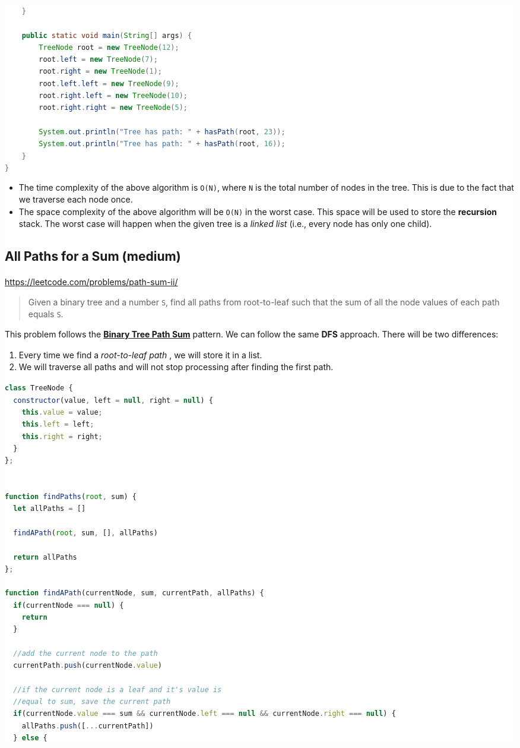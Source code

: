 ````java
    }

    public static void main(String[] args) {
        TreeNode root = new TreeNode(12);
        root.left = new TreeNode(7);
        root.right = new TreeNode(1);
        root.left.left = new TreeNode(9);
        root.right.left = new TreeNode(10);
        root.right.right = new TreeNode(5);

        System.out.println("Tree has path: " + hasPath(root, 23));
        System.out.println("Tree has path: " + hasPath(root, 16));
    }
}

````
- The time complexity of the above algorithm is `O(N)`, where `N` is the total number of nodes in the tree. This is due to the fact that we traverse each node once.
- The space complexity of the above algorithm will be `O(N)` in the worst case. This space will be used to store the <b>recursion</b> stack. The worst case will happen when the given tree is a <i>linked list</i> (i.e., every node has only one child).

## All Paths for a Sum (medium)
https://leetcode.com/problems/path-sum-ii/
> Given a binary tree and a number `S`, find all paths from root-to-leaf such that the sum of all the node values of each path equals `S`.

This problem follows the <b>[Binary Tree Path Sum](#binary-tree-path-sum-easy)</b> pattern. We can follow the same <b>DFS</b> approach. There will be two differences:
1. Every time we find a  <i>root-to-leaf path</i> , we will store it in a list.
2. We will traverse all paths and will not stop processing after finding the first path.

````js
class TreeNode {
  constructor(value, left = null, right = null) {
    this.value = value;
    this.left = left;
    this.right = right; 
  }
};


function findPaths(root, sum) {
  let allPaths = []
  
  findAPath(root, sum, [], allPaths)

  return allPaths
};

function findAPath(currentNode, sum, currentPath, allPaths) {
  if(currentNode === null) {
    return
  }
  
  //add the current node to the path
  currentPath.push(currentNode.value)
  
  //if the current node is a leaf and it's value is 
  //equal to sum, save the current path
  if(currentNode.value === sum && currentNode.left === null && currentNode.right === null) {
    allPaths.push([...currentPath])
  } else {
````